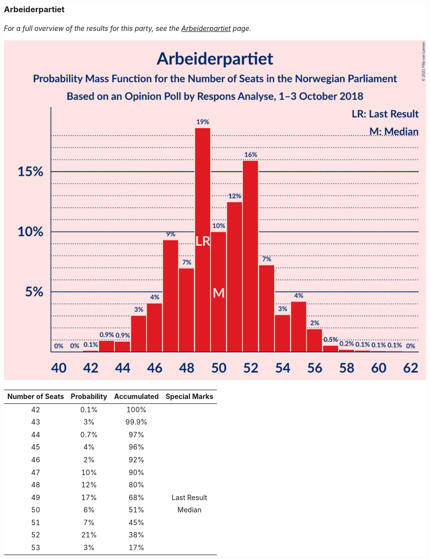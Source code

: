 ### Arbeiderpartiet

*For a full overview of the results for this party, see the [Arbeiderpartiet](party-arbeiderpartiet.html) page.*

![Graph with seats probability mass function not yet produced](2018-10-03-ResponsAnalyse-seats-pmf-arbeiderpartiet.png "Seats Probability Mass Function")

| Number of Seats | Probability | Accumulated | Special Marks |
|:---------------:|:-----------:|:-----------:|:-------------:|
| 42 | 0.1% | 100% |  |
| 43 | 3% | 99.9% |  |
| 44 | 0.7% | 97% |  |
| 45 | 4% | 96% |  |
| 46 | 2% | 92% |  |
| 47 | 10% | 90% |  |
| 48 | 12% | 80% |  |
| 49 | 17% | 68% | Last Result |
| 50 | 6% | 51% | Median |
| 51 | 7% | 45% |  |
| 52 | 21% | 38% |  |
| 53 | 3% | 17% |  |